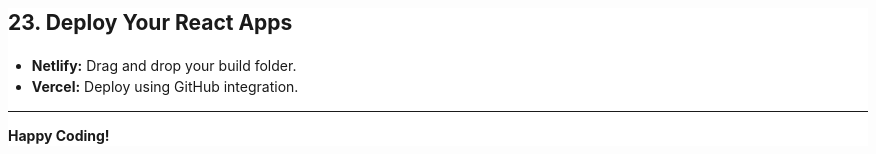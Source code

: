 
## 23. Deploy Your React Apps
- **Netlify:** Drag and drop your build folder.
- **Vercel:** Deploy using GitHub integration.

---

**Happy Coding!**
```